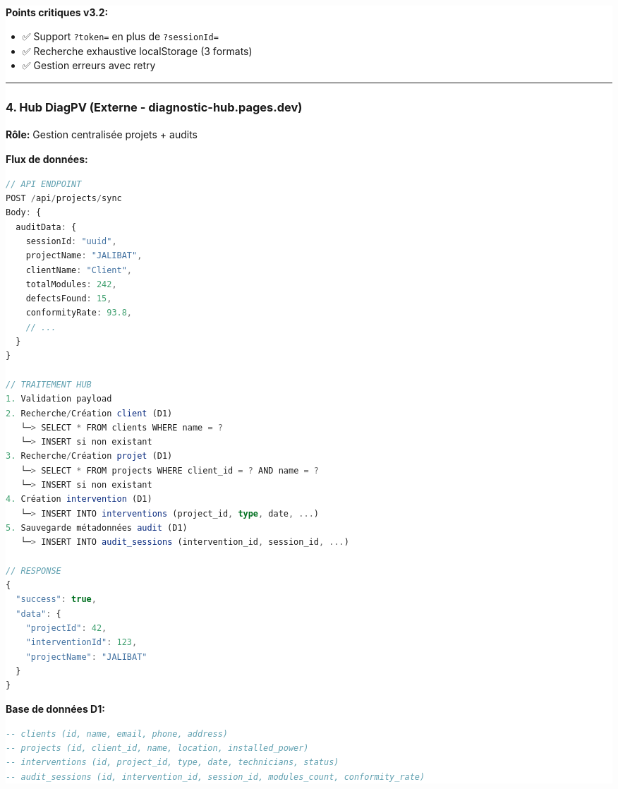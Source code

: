 **Points critiques v3.2:**
- ✅ Support `?token=` en plus de `?sessionId=`
- ✅ Recherche exhaustive localStorage (3 formats)
- ✅ Gestion erreurs avec retry

---

### 4. **Hub DiagPV** (Externe - diagnostic-hub.pages.dev)

**Rôle:** Gestion centralisée projets + audits

**Flux de données:**
```typescript
// API ENDPOINT
POST /api/projects/sync
Body: {
  auditData: {
    sessionId: "uuid",
    projectName: "JALIBAT",
    clientName: "Client",
    totalModules: 242,
    defectsFound: 15,
    conformityRate: 93.8,
    // ...
  }
}

// TRAITEMENT HUB
1. Validation payload
2. Recherche/Création client (D1)
   └─> SELECT * FROM clients WHERE name = ?
   └─> INSERT si non existant
3. Recherche/Création projet (D1)
   └─> SELECT * FROM projects WHERE client_id = ? AND name = ?
   └─> INSERT si non existant
4. Création intervention (D1)
   └─> INSERT INTO interventions (project_id, type, date, ...)
5. Sauvegarde métadonnées audit (D1)
   └─> INSERT INTO audit_sessions (intervention_id, session_id, ...)

// RESPONSE
{
  "success": true,
  "data": {
    "projectId": 42,
    "interventionId": 123,
    "projectName": "JALIBAT"
  }
}
```

**Base de données D1:**
```sql
-- clients (id, name, email, phone, address)
-- projects (id, client_id, name, location, installed_power)
-- interventions (id, project_id, type, date, technicians, status)
-- audit_sessions (id, intervention_id, session_id, modules_count, conformity_rate)
```
